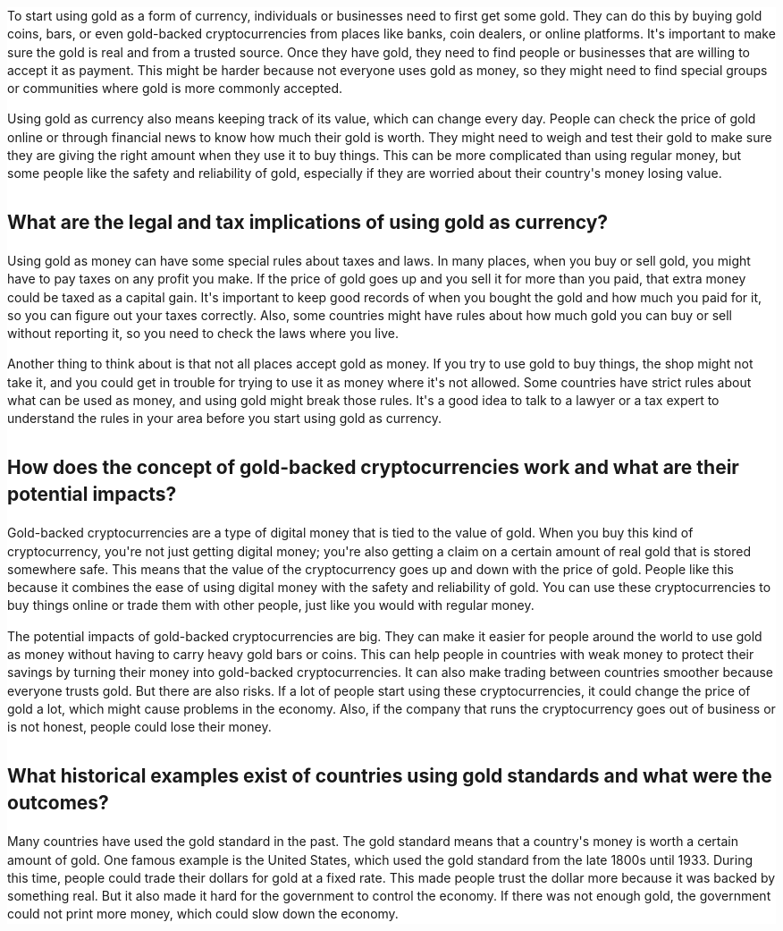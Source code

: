 To start using gold as a form of currency, individuals or businesses need to first get some gold. They can do this by buying gold coins, bars, or even gold-backed cryptocurrencies from places like banks, coin dealers, or online platforms. It's important to make sure the gold is real and from a trusted source. Once they have gold, they need to find people or businesses that are willing to accept it as payment. This might be harder because not everyone uses gold as money, so they might need to find special groups or communities where gold is more commonly accepted.

Using gold as currency also means keeping track of its value, which can change every day. People can check the price of gold online or through financial news to know how much their gold is worth. They might need to weigh and test their gold to make sure they are giving the right amount when they use it to buy things. This can be more complicated than using regular money, but some people like the safety and reliability of gold, especially if they are worried about their country's money losing value.

## What are the legal and tax implications of using gold as currency?

Using gold as money can have some special rules about taxes and laws. In many places, when you buy or sell gold, you might have to pay taxes on any profit you make. If the price of gold goes up and you sell it for more than you paid, that extra money could be taxed as a capital gain. It's important to keep good records of when you bought the gold and how much you paid for it, so you can figure out your taxes correctly. Also, some countries might have rules about how much gold you can buy or sell without reporting it, so you need to check the laws where you live.

Another thing to think about is that not all places accept gold as money. If you try to use gold to buy things, the shop might not take it, and you could get in trouble for trying to use it as money where it's not allowed. Some countries have strict rules about what can be used as money, and using gold might break those rules. It's a good idea to talk to a lawyer or a tax expert to understand the rules in your area before you start using gold as currency.

## How does the concept of gold-backed cryptocurrencies work and what are their potential impacts?

Gold-backed cryptocurrencies are a type of digital money that is tied to the value of gold. When you buy this kind of cryptocurrency, you're not just getting digital money; you're also getting a claim on a certain amount of real gold that is stored somewhere safe. This means that the value of the cryptocurrency goes up and down with the price of gold. People like this because it combines the ease of using digital money with the safety and reliability of gold. You can use these cryptocurrencies to buy things online or trade them with other people, just like you would with regular money.

The potential impacts of gold-backed cryptocurrencies are big. They can make it easier for people around the world to use gold as money without having to carry heavy gold bars or coins. This can help people in countries with weak money to protect their savings by turning their money into gold-backed cryptocurrencies. It can also make trading between countries smoother because everyone trusts gold. But there are also risks. If a lot of people start using these cryptocurrencies, it could change the price of gold a lot, which might cause problems in the economy. Also, if the company that runs the cryptocurrency goes out of business or is not honest, people could lose their money.

## What historical examples exist of countries using gold standards and what were the outcomes?

Many countries have used the gold standard in the past. The gold standard means that a country's money is worth a certain amount of gold. One famous example is the United States, which used the gold standard from the late 1800s until 1933. During this time, people could trade their dollars for gold at a fixed rate. This made people trust the dollar more because it was backed by something real. But it also made it hard for the government to control the economy. If there was not enough gold, the government could not print more money, which could slow down the economy.
